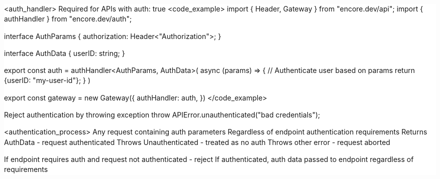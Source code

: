 <auth_handler>
<implementation>
<description>Required for APIs with auth: true</description>
<code_example>
import { Header, Gateway } from "encore.dev/api";
import { authHandler } from "encore.dev/auth";

interface AuthParams {
authorization: Header<"Authorization">;
}

interface AuthData {
userID: string;
}

export const auth = authHandler<AuthParams, AuthData>(
async (params) => {
// Authenticate user based on params
return {userID: "my-user-id"};
}
)

export const gateway = new Gateway({
authHandler: auth,
})
</code_example>
</implementation>

  <rejection>
    <description>Reject authentication by throwing exception</description>
    <code_example>
throw APIError.unauthenticated("bad credentials");
    </code_example>
  </rejection>
</auth_handler>

<authentication_process>
<step name="determine_auth">
<triggers>
<trigger>Any request containing auth parameters</trigger>
<trigger>Regardless of endpoint authentication requirements</trigger>
</triggers>
<outcomes>
<outcome type="success">Returns AuthData - request authenticated</outcome>
<outcome type="unauthenticated">Throws Unauthenticated - treated as no auth</outcome>
<outcome type="error">Throws other error - request aborted</outcome>
</outcomes>
</step>

  <step name="endpoint_call">
    <rules>
      <rule>If endpoint requires auth and request not authenticated - reject</rule>
      <rule>If authenticated, auth data passed to endpoint regardless of requirements</rule>
    </rules>
  </step>
</authentication_process>
